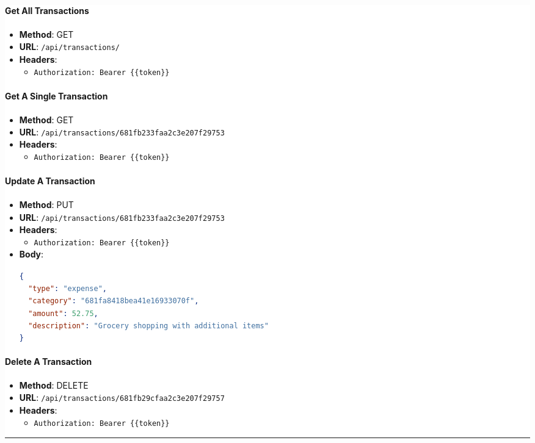 #### Get All Transactions
- **Method**: GET
- **URL**: `/api/transactions/`
- **Headers**: 
  - `Authorization: Bearer {{token}}`

#### Get A Single Transaction
- **Method**: GET
- **URL**: `/api/transactions/681fb233faa2c3e207f29753`
- **Headers**: 
  - `Authorization: Bearer {{token}}`

#### Update A Transaction
- **Method**: PUT
- **URL**: `/api/transactions/681fb233faa2c3e207f29753`
- **Headers**: 
  - `Authorization: Bearer {{token}}`
- **Body**:
  ```json
  {
    "type": "expense",
    "category": "681fa8418bea41e16933070f",
    "amount": 52.75,
    "description": "Grocery shopping with additional items"
  }
  ```

#### Delete A Transaction
- **Method**: DELETE
- **URL**: `/api/transactions/681fb29cfaa2c3e207f29757`
- **Headers**: 
  - `Authorization: Bearer {{token}}`

---
